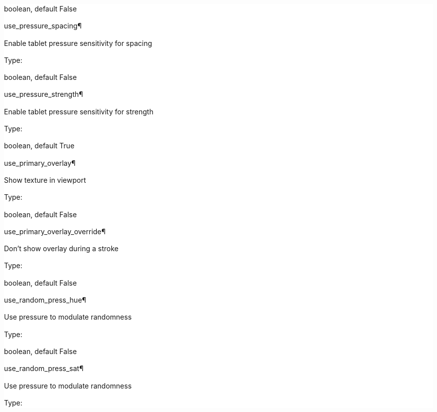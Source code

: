     

boolean, default False

use_pressure_spacing¶

    

Enable tablet pressure sensitivity for spacing

Type:

    

boolean, default False

use_pressure_strength¶

    

Enable tablet pressure sensitivity for strength

Type:

    

boolean, default True

use_primary_overlay¶

    

Show texture in viewport

Type:

    

boolean, default False

use_primary_overlay_override¶

    

Don’t show overlay during a stroke

Type:

    

boolean, default False

use_random_press_hue¶

    

Use pressure to modulate randomness

Type:

    

boolean, default False

use_random_press_sat¶

    

Use pressure to modulate randomness

Type:

    